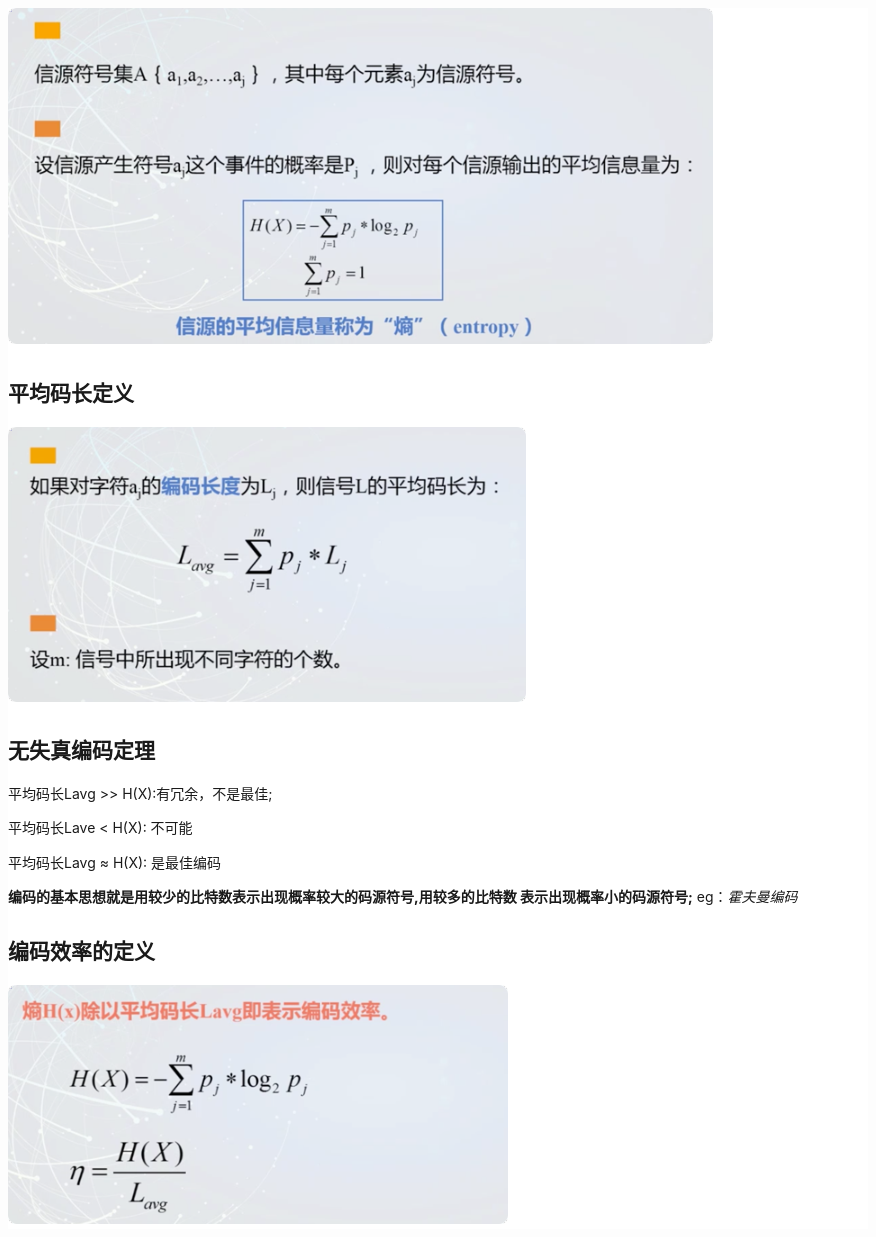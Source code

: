 ![](../../image/5350c6c8.png)

## 平均码长定义
![](../../image/49018c13.png)

## 无失真编码定理
 平均码长Lavg >> H(X):有冗余，不是最佳;
 
 平均码长Lave < H(X): 不可能

 平均码长Lavg ≈ H(X): 是最佳编码
 
 **编码的基本思想就是用较少的比特数表示出现概率较大的码源符号,用较多的比特数
表示出现概率小的码源符号;** eg：_霍夫曼编码_
## 编码效率的定义
![](../../image/70c4a30b.png)
